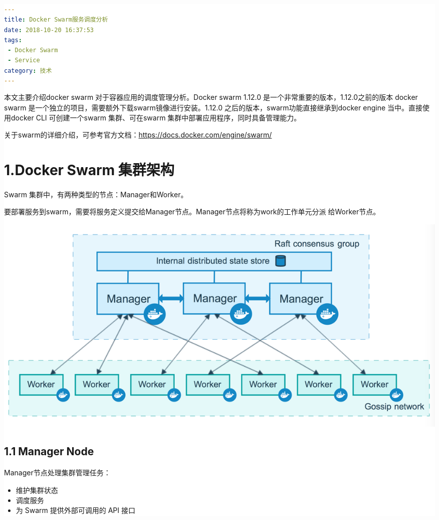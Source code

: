 ```yaml
---
title: Docker Swarm服务调度分析
date: 2018-10-20 16:37:53
tags: 
 - Docker Swarm
 - Service
category: 技术 
---
```



本文主要介绍docker swarm 对于容器应用的调度管理分析。Docker swarm 1.12.0  是一个非常重要的版本，1.12.0之前的版本 docker swarm 是一个独立的项目，需要额外下载swarm镜像进行安装。1.12.0  之后的版本，swarm功能直接继承到docker engine 当中。直接使用docker CLI 可创建一个swarm 集群、可在swarm 集群中部署应用程序，同时具备管理能力。 

关于swarm的详细介绍，可参考官方文档：https://docs.docker.com/engine/swarm/

# 1.Docker Swarm 集群架构

Swarm 集群中，有两种类型的节点：Manager和Worker。

要部署服务到swarm，需要将服务定义提交给Manager节点。Manager节点将称为work的工作单元分派 给Worker节点。

![](.\img\swarm-node.png)



## 1.1 Manager Node

Manager节点处理集群管理任务：

- 维护集群状态
- 调度服务
- 为 Swarm 提供外部可调用的 API 接口
